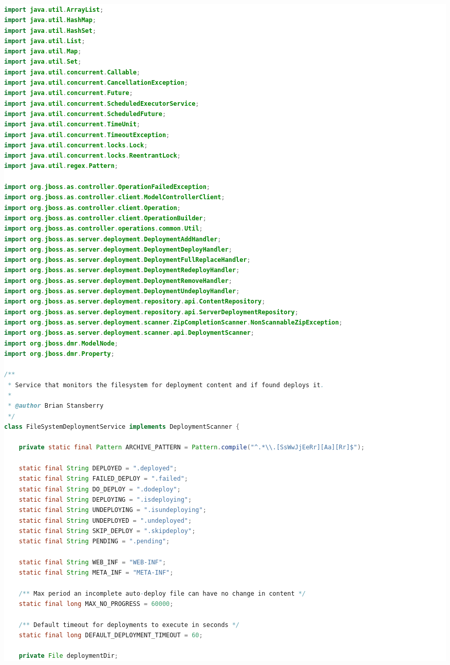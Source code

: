 ```java
import java.util.ArrayList;
import java.util.HashMap;
import java.util.HashSet;
import java.util.List;
import java.util.Map;
import java.util.Set;
import java.util.concurrent.Callable;
import java.util.concurrent.CancellationException;
import java.util.concurrent.Future;
import java.util.concurrent.ScheduledExecutorService;
import java.util.concurrent.ScheduledFuture;
import java.util.concurrent.TimeUnit;
import java.util.concurrent.TimeoutException;
import java.util.concurrent.locks.Lock;
import java.util.concurrent.locks.ReentrantLock;
import java.util.regex.Pattern;

import org.jboss.as.controller.OperationFailedException;
import org.jboss.as.controller.client.ModelControllerClient;
import org.jboss.as.controller.client.Operation;
import org.jboss.as.controller.client.OperationBuilder;
import org.jboss.as.controller.operations.common.Util;
import org.jboss.as.server.deployment.DeploymentAddHandler;
import org.jboss.as.server.deployment.DeploymentDeployHandler;
import org.jboss.as.server.deployment.DeploymentFullReplaceHandler;
import org.jboss.as.server.deployment.DeploymentRedeployHandler;
import org.jboss.as.server.deployment.DeploymentRemoveHandler;
import org.jboss.as.server.deployment.DeploymentUndeployHandler;
import org.jboss.as.server.deployment.repository.api.ContentRepository;
import org.jboss.as.server.deployment.repository.api.ServerDeploymentRepository;
import org.jboss.as.server.deployment.scanner.ZipCompletionScanner.NonScannableZipException;
import org.jboss.as.server.deployment.scanner.api.DeploymentScanner;
import org.jboss.dmr.ModelNode;
import org.jboss.dmr.Property;

/**
 * Service that monitors the filesystem for deployment content and if found deploys it.
 *
 * @author Brian Stansberry
 */
class FileSystemDeploymentService implements DeploymentScanner {

    private static final Pattern ARCHIVE_PATTERN = Pattern.compile("^.*\\.[SsWwJjEeRr][Aa][Rr]$");

    static final String DEPLOYED = ".deployed";
    static final String FAILED_DEPLOY = ".failed";
    static final String DO_DEPLOY = ".dodeploy";
    static final String DEPLOYING = ".isdeploying";
    static final String UNDEPLOYING = ".isundeploying";
    static final String UNDEPLOYED = ".undeployed";
    static final String SKIP_DEPLOY = ".skipdeploy";
    static final String PENDING = ".pending";

    static final String WEB_INF = "WEB-INF";
    static final String META_INF = "META-INF";

    /** Max period an incomplete auto-deploy file can have no change in content */
    static final long MAX_NO_PROGRESS = 60000;

    /** Default timeout for deployments to execute in seconds */
    static final long DEFAULT_DEPLOYMENT_TIMEOUT = 60;

    private File deploymentDir;
```